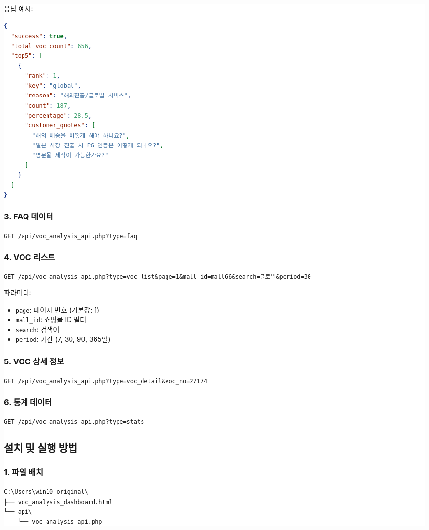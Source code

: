 응답 예시:
```json
{
  "success": true,
  "total_voc_count": 656,
  "top5": [
    {
      "rank": 1,
      "key": "global",
      "reason": "해외진출/글로벌 서비스",
      "count": 187,
      "percentage": 28.5,
      "customer_quotes": [
        "해외 배송을 어떻게 해야 하나요?",
        "일본 시장 진출 시 PG 연동은 어떻게 되나요?",
        "영문몰 제작이 가능한가요?"
      ]
    }
  ]
}
```

### 3. FAQ 데이터
```
GET /api/voc_analysis_api.php?type=faq
```

### 4. VOC 리스트
```
GET /api/voc_analysis_api.php?type=voc_list&page=1&mall_id=mall66&search=글로벌&period=30
```

파라미터:
- `page`: 페이지 번호 (기본값: 1)
- `mall_id`: 쇼핑몰 ID 필터
- `search`: 검색어
- `period`: 기간 (7, 30, 90, 365일)

### 5. VOC 상세 정보
```
GET /api/voc_analysis_api.php?type=voc_detail&voc_no=27174
```

### 6. 통계 데이터
```
GET /api/voc_analysis_api.php?type=stats
```

## 설치 및 실행 방법

### 1. 파일 배치
```
C:\Users\win10_original\
├── voc_analysis_dashboard.html
└── api\
    └── voc_analysis_api.php
```
